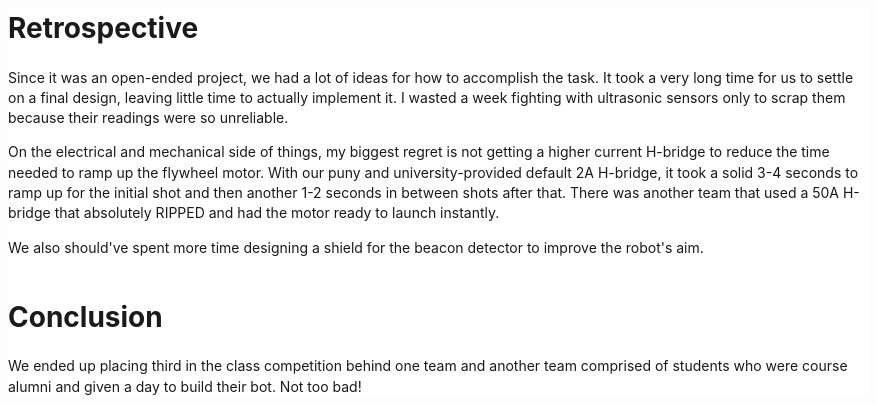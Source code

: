 # Retrospective
Since it was an open-ended project, we had a lot of ideas for how to accomplish the task. It took a very long time for us to settle on a final design, leaving little time to actually implement it. I wasted a week fighting with ultrasonic sensors only to scrap them because their readings were so unreliable.

On the electrical and mechanical side of things, my biggest regret is not getting a higher current H-bridge to reduce the time needed to ramp up the flywheel motor. With our puny and university-provided default 2A H-bridge, it took a solid 3-4 seconds to ramp up for the initial shot and then another 1-2 seconds in between shots after that. There was another team that used a 50A H-bridge that absolutely RIPPED and had the motor ready to launch instantly.

We also should've spent more time designing a shield for the beacon detector to improve the robot's aim.

# Conclusion
We ended up placing third in the class competition behind one team and another team comprised of students who were course alumni and given a day to build their bot. Not too bad!
